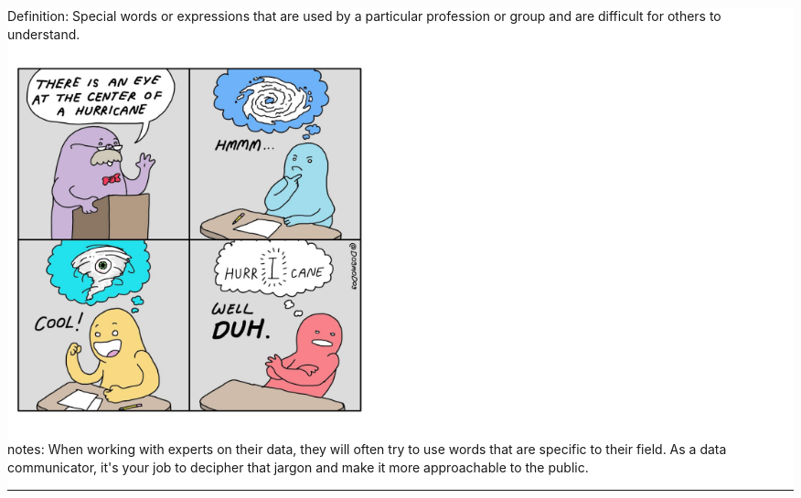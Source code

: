 Definition: Special words or expressions that are used by a particular profession or group and are difficult for others to understand.

<img src="images/hurricane.jpg" width="400"/>

notes:
When working with experts on their data, they will often try to use words that are specific to their field. As a data communicator, it's your job to decipher that jargon and make it more approachable to the public.

---